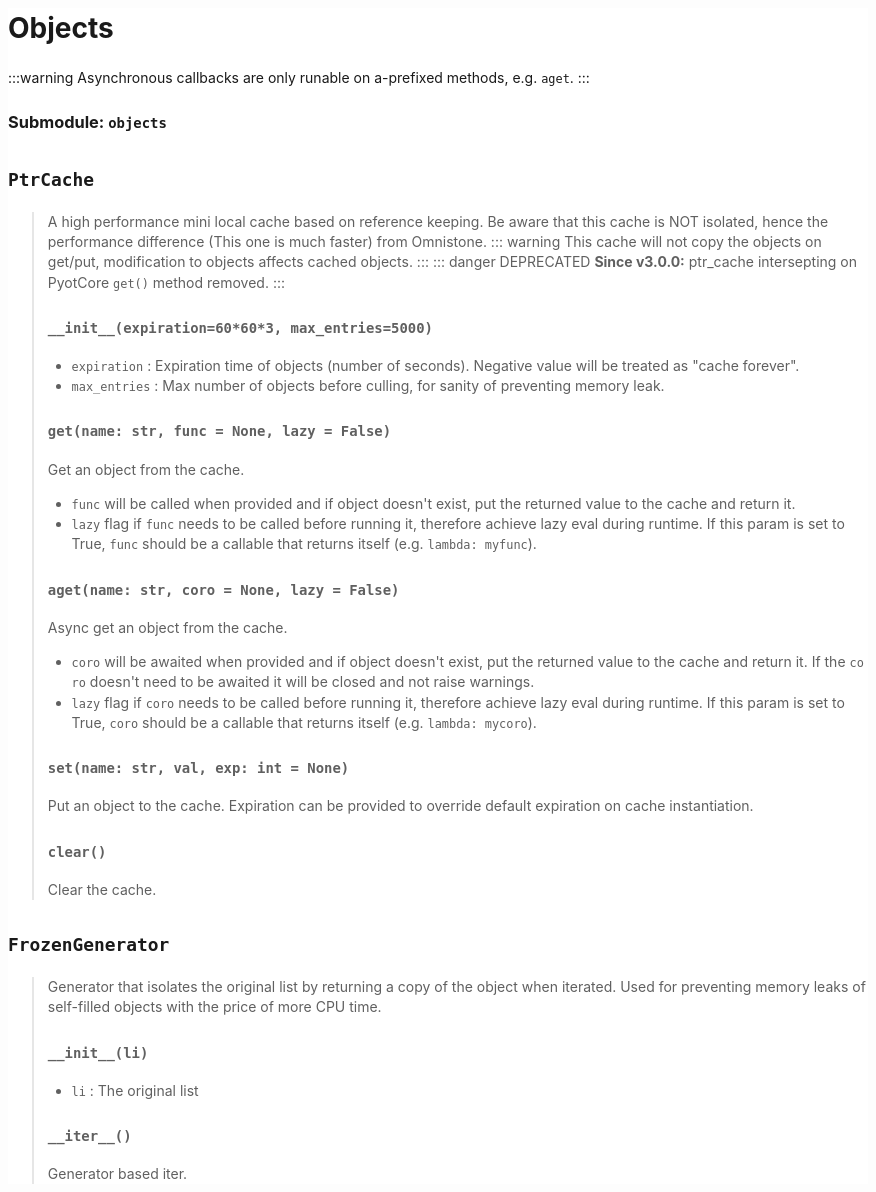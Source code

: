 # Objects

:::warning
Asynchronous callbacks are only runable on a-prefixed methods, e.g. `aget`.
:::

### Submodule: `objects`

## `PtrCache`
> A high performance mini local cache based on reference keeping. Be aware that this cache is NOT isolated, hence the performance difference (This one is much faster) from Omnistone.
> ::: warning
> This cache will not copy the objects on get/put, modification to objects affects cached objects.
> :::
> ::: danger DEPRECATED
> **Since v3.0.0:** ptr_cache intersepting on PyotCore `get()` method removed.
> :::
> ### `__init__(expiration=60*60*3, max_entries=5000)`
> - `expiration` <Badge text="param" type="warning" vertical="middle"/>: Expiration time of objects (number of seconds). Negative value will be treated as "cache forever".
> - `max_entries` <Badge text="param" type="warning" vertical="middle"/>: Max number of objects before culling, for sanity of preventing memory leak.
> ### `get(name: str, func = None, lazy = False)` <Badge text="function" type="error" vertical="middle"/>
> Get an object from the cache.
> - `func` <Badge text="param" type="warning" vertical="middle"/> will be called when provided and if object doesn't exist, put the returned value to the cache and return it.
> - `lazy` <Badge text="param" type="warning" vertical="middle"/> flag if `func` needs to be called before running it, therefore achieve lazy eval during runtime. If this param is set to True, `func` should be a callable that returns itself (e.g. `lambda: myfunc`).
> ### `aget(name: str, coro = None, lazy = False)` <Badge text="function" type="error" vertical="middle"/> <Badge text="awaitable" type="error" vertical="middle"/>
> Async get an object from the cache.
> - `coro` <Badge text="param" type="warning" vertical="middle"/> will be awaited when provided and if object doesn't exist, put the returned value to the cache and return it. If the `coro` doesn't need to be awaited it will be closed and not raise warnings.
> - `lazy` <Badge text="param" type="warning" vertical="middle"/> flag if `coro` needs to be called before running it, therefore achieve lazy eval during runtime. If this param is set to True, `coro` should be a callable that returns itself (e.g. `lambda: mycoro`).
> ### `set(name: str, val, exp: int = None)` <Badge text="function" type="error" vertical="middle"/>
> Put an object to the cache. Expiration can be provided to override default expiration on cache instantiation.
> ### `clear()` <Badge text="function" type="error" vertical="middle"/>
> Clear the cache.

## `FrozenGenerator`
> Generator that isolates the original list by returning a copy of the object when iterated. Used for preventing memory leaks of self-filled objects with the price of more CPU time.
> ### `__init__(li)`
> - `li` <Badge text="param" type="warning" vertical="middle"/>: The original list
> ### `__iter__()`
> Generator based iter.

